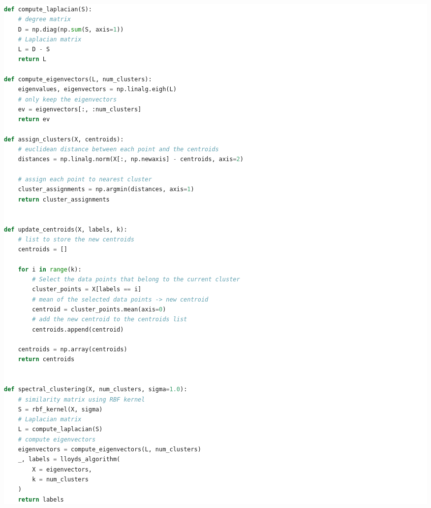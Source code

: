 
```python
def compute_laplacian(S):
    # degree matrix
    D = np.diag(np.sum(S, axis=1))
    # Laplacian matrix
    L = D - S
    return L

def compute_eigenvectors(L, num_clusters):
    eigenvalues, eigenvectors = np.linalg.eigh(L)
    # only keep the eigenvectors
    ev = eigenvectors[:, :num_clusters]
    return ev

def assign_clusters(X, centroids):
    # euclidean distance between each point and the centroids
    distances = np.linalg.norm(X[:, np.newaxis] - centroids, axis=2)

    # assign each point to nearest cluster
    cluster_assignments = np.argmin(distances, axis=1)
    return cluster_assignments


def update_centroids(X, labels, k):
    # list to store the new centroids
    centroids = []

    for i in range(k):
        # Select the data points that belong to the current cluster
        cluster_points = X[labels == i]
        # mean of the selected data points -> new centroid
        centroid = cluster_points.mean(axis=0)
        # add the new centroid to the centroids list
        centroids.append(centroid)

    centroids = np.array(centroids)
    return centroids


def spectral_clustering(X, num_clusters, sigma=1.0):
    # similarity matrix using RBF kernel
    S = rbf_kernel(X, sigma)
    # Laplacian matrix
    L = compute_laplacian(S)
    # compute eigenvectors
    eigenvectors = compute_eigenvectors(L, num_clusters)
    _, labels = lloyds_algorithm(
        X = eigenvectors,
        k = num_clusters
    )
    return labels
```
